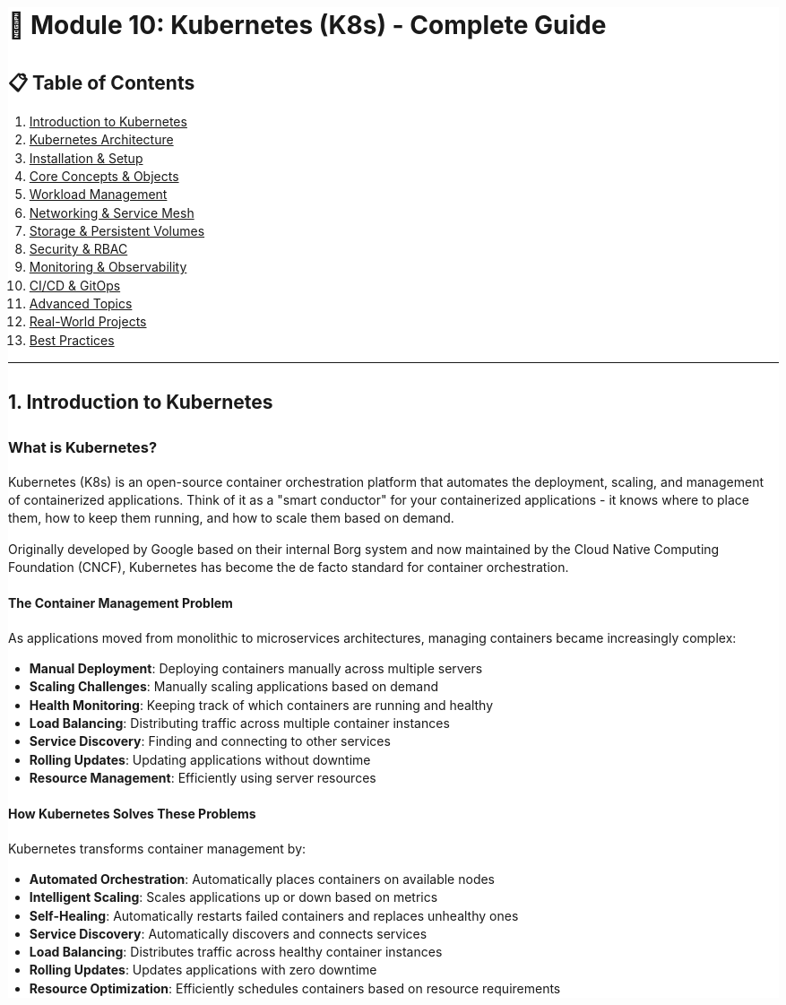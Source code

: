 # 🚀 Module 10: Kubernetes (K8s) - Complete Guide

## 📋 Table of Contents

1. [Introduction to Kubernetes](#1-introduction-to-kubernetes)
2. [Kubernetes Architecture](#2-kubernetes-architecture)
3. [Installation & Setup](#3-installation--setup)
4. [Core Concepts & Objects](#4-core-concepts--objects)
5. [Workload Management](#5-workload-management)
6. [Networking & Service Mesh](#6-networking--service-mesh)
7. [Storage & Persistent Volumes](#7-storage--persistent-volumes)
8. [Security & RBAC](#8-security--rbac)
9. [Monitoring & Observability](#9-monitoring--observability)
10. [CI/CD & GitOps](#10-cicd--gitops)
11. [Advanced Topics](#11-advanced-topics)
12. [Real-World Projects](#12-real-world-projects)
13. [Best Practices](#13-best-practices)

---

## 1. Introduction to Kubernetes

### **What is Kubernetes?**

Kubernetes (K8s) is an open-source container orchestration platform that automates the deployment, scaling, and management of containerized applications. Think of it as a "smart conductor" for your containerized applications - it knows where to place them, how to keep them running, and how to scale them based on demand.

Originally developed by Google based on their internal Borg system and now maintained by the Cloud Native Computing Foundation (CNCF), Kubernetes has become the de facto standard for container orchestration.

#### **The Container Management Problem**

As applications moved from monolithic to microservices architectures, managing containers became increasingly complex:

- **Manual Deployment**: Deploying containers manually across multiple servers
- **Scaling Challenges**: Manually scaling applications based on demand
- **Health Monitoring**: Keeping track of which containers are running and healthy
- **Load Balancing**: Distributing traffic across multiple container instances
- **Service Discovery**: Finding and connecting to other services
- **Rolling Updates**: Updating applications without downtime
- **Resource Management**: Efficiently using server resources

#### **How Kubernetes Solves These Problems**

Kubernetes transforms container management by:

- **Automated Orchestration**: Automatically places containers on available nodes
- **Intelligent Scaling**: Scales applications up or down based on metrics
- **Self-Healing**: Automatically restarts failed containers and replaces unhealthy ones
- **Service Discovery**: Automatically discovers and connects services
- **Load Balancing**: Distributes traffic across healthy container instances
- **Rolling Updates**: Updates applications with zero downtime
- **Resource Optimization**: Efficiently schedules containers based on resource requirements
